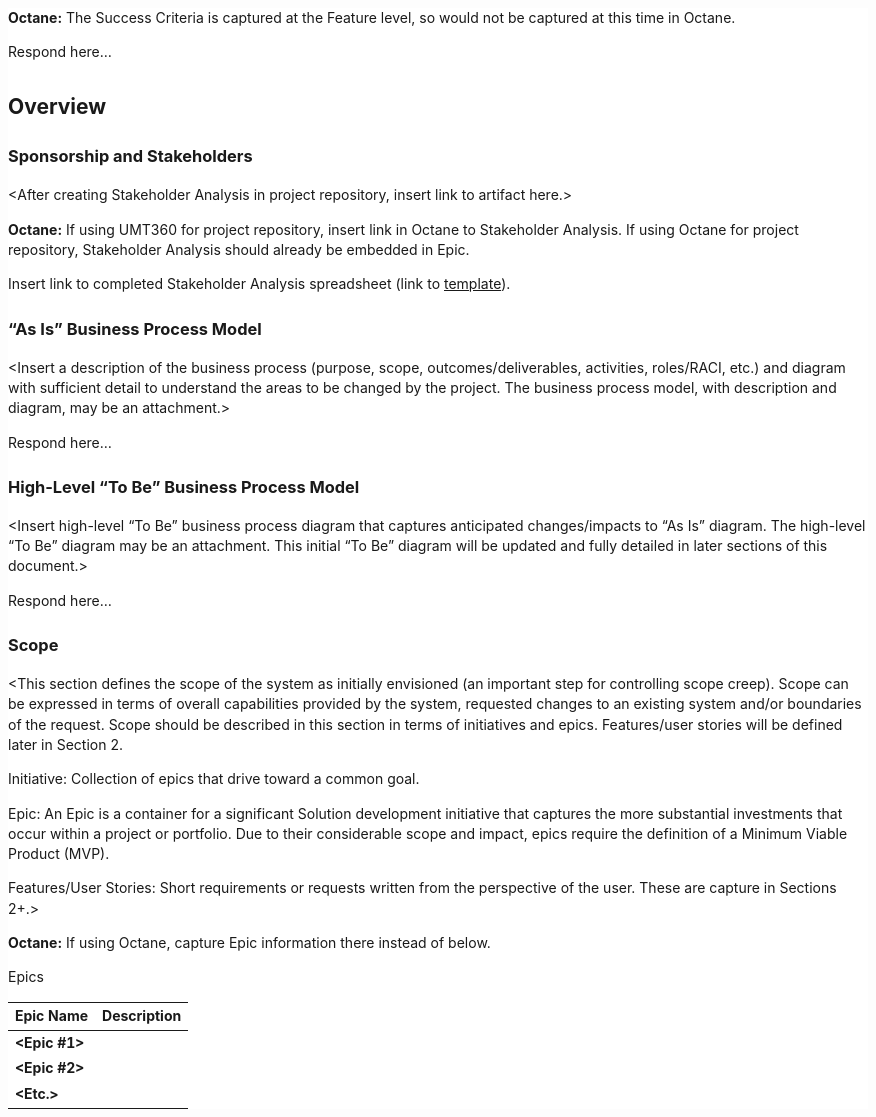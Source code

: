 **Octane:** The Success Criteria is captured at the Feature level, so would not be captured at this time in Octane.

Respond here…

## Overview

### Sponsorship and Stakeholders

&lt;After creating Stakeholder Analysis in project repository, insert link to artifact here.&gt;

**Octane:** If using UMT360 for project repository, insert link in Octane to Stakeholder Analysis. If using Octane for project repository, Stakeholder Analysis should already be embedded in Epic.

Insert link to completed Stakeholder Analysis spreadsheet (link to [template](https://edisonintl.sharepoint.com/:x:/r/teams/itprocess/Process%20Templates%20%20Doc%20Library/Stakeholder%20Analysis%20-%20Template.xlsx?d=wcee1b4bee3fc49678385e9e52516c3d1&csf=1&web=1&e=SSO76M)).

### “As Is” Business Process Model

&lt;Insert a description of the business process (purpose, scope, outcomes/deliverables, activities, roles/RACI, etc.) and diagram with sufficient detail to understand the areas to be changed by the project. The business process model, with description and diagram, may be an attachment.&gt;

Respond here…

### High-Level “To Be” Business Process Model

&lt;Insert high-level “To Be” business process diagram that captures anticipated changes/impacts to “As Is” diagram. The high-level “To Be” diagram may be an attachment. This initial “To Be” diagram will be updated and fully detailed in later sections of this document.&gt;

Respond here…

### Scope

<This section defines the scope of the system as initially envisioned (an important step for controlling scope creep). Scope can be expressed in terms of overall capabilities provided by the system, requested changes to an existing system and/or boundaries of the request. Scope should be described in this section in terms of initiatives and epics. Features/user stories will be defined later in Section 2.

Initiative: Collection of epics that drive toward a common goal.

Epic: An Epic is a container for a significant Solution development initiative that captures the more substantial investments that occur within a project or portfolio. Due to their considerable scope and impact, epics require the definition of a Minimum Viable Product (MVP).

Features/User Stories: Short requirements or requests written from the perspective of the user. These are capture in Sections 2+.>

**Octane:** If using Octane, capture Epic information there instead of below.

Epics

| **Epic Name**       | **Description** |
| ------------------- | --------------- |
| **&lt;Epic #1&gt;** |                 |
| **&lt;Epic #2&gt;** |                 |
| **&lt;Etc.&gt;**    |                 |
